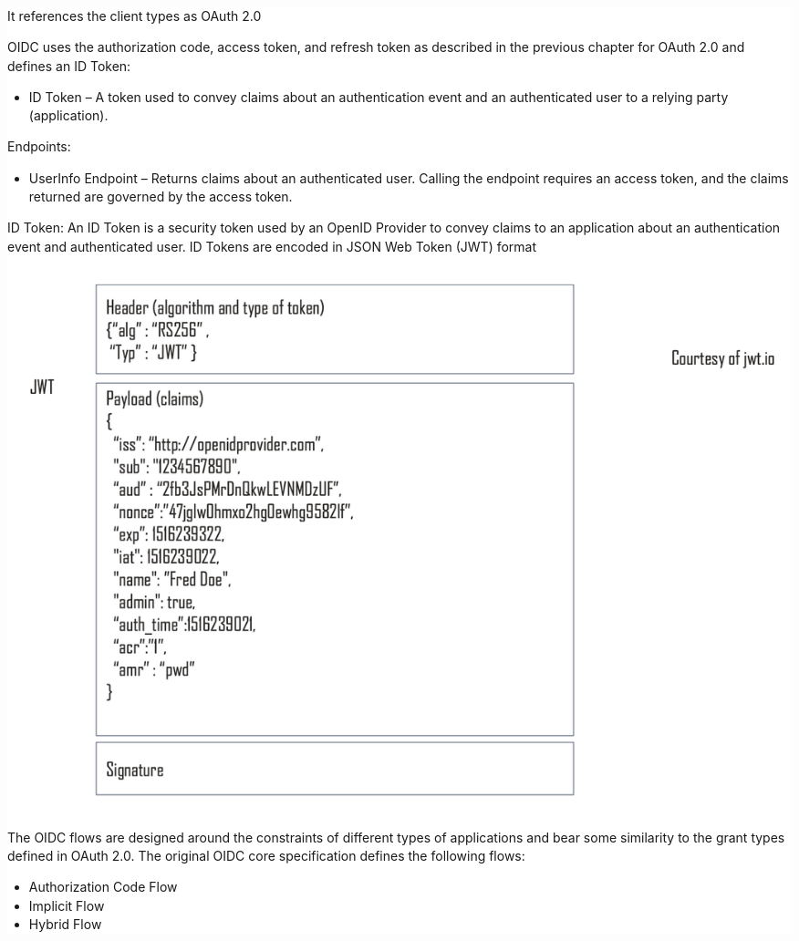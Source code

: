 It references the client types as OAuth 2.0

OIDC uses the authorization code, access token, and refresh token as described in the previous chapter for OAuth 2.0 and defines an ID Token:
-  ID Token – A token used to convey claims about an authentication event and an authenticated user to a relying party (application).

Endpoints:

- UserInfo Endpoint – Returns claims about an authenticated user. Calling the endpoint requires an access token, and the claims returned are governed by the access token.

ID Token:
An ID Token is a security token used by an OpenID Provider to convey claims to an application about an authentication event and authenticated user.
ID Tokens are encoded in JSON Web Token (JWT) format

![jwt](./images/jwt.png "jwt")

The OIDC flows are designed around the constraints of different types of applications and bear some similarity to the grant types defined in OAuth 2.0. The original OIDC core specification defines the following flows:
- Authorization Code Flow
- Implicit Flow
- Hybrid Flow
